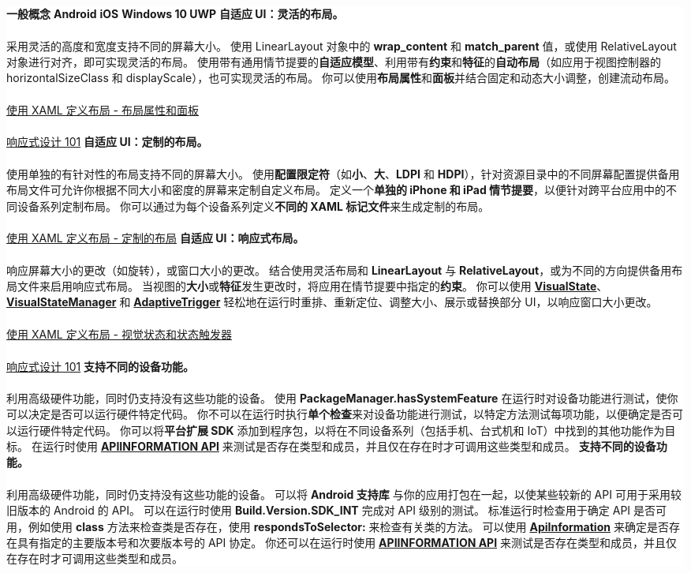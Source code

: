 <col width="40%" />
</colgroup>
<thead>
<tr class="header">
<th align="left"><strong>一般概念</strong></th>
<th align="left"><strong>Android</strong></th>
<th align="left"><strong>iOS</strong></th>
<th align="left"><strong>Windows 10 UWP</strong></th>
</tr>
</thead>
<tbody>
<tr class="odd" style="background-color: #f2f2f2">
<td align="left"><strong>自适应 UI：灵活的布局。</strong> <br><br>采用灵活的高度和宽度支持不同的屏幕大小。</td>
<td align="left">使用 LinearLayout 对象中的 <strong>wrap_content</strong> 和 <strong>match_parent</strong> 值，或使用 RelativeLayout 对象进行对齐，即可实现灵活的布局。</td>
<td align="left">使用带有通用情节提要的<strong>自适应模型</strong>、利用带有<strong>约束</strong>和<strong>特征</strong>的<strong>自动布局</strong>（如应用于视图控制器的 horizontalSizeClass 和 displayScale），也可实现灵活的布局。</td>
<td align="left">你可以使用<strong>布局属性</strong>和<strong>面板</strong>并结合固定和动态大小调整，创建流动布局。<br/><br/><a href="https://docs.microsoft.com/windows/uwp/layout/layouts-with-xaml">使用 XAML 定义布局 - 布局属性和面板</a><br/><br/><a href="https://docs.microsoft.com/windows/uwp/layout/screen-sizes-and-breakpoints-for-responsive-design">响应式设计 101</a></td>
</tr>
<tr class="even">
<td align="left"><strong>自适应 UI：定制的布局。</strong> <br><br>使用单独的有针对性的布局支持不同的屏幕大小。</td>
<td align="left">使用<strong>配置限定符</strong>（如<strong>小</strong>、<strong>大</strong>、<strong>LDPI</strong> 和 <strong>HDPI</strong>），针对资源目录中的不同屏幕配置提供备用布局文件可允许你根据不同大小和密度的屏幕来定制自定义布局。</td>
<td align="left">定义一个<strong>单独的 iPhone 和 iPad 情节提要</strong>，以便针对跨平台应用中的不同设备系列定制布局。</td>
<td align="left">你可以通过为每个设备系列定义<strong>不同的 XAML 标记文件</strong>来生成定制的布局。<br/><br/><a href="https://docs.microsoft.com/windows/uwp/layout/layouts-with-xaml">使用 XAML 定义布局 - 定制的布局</a></td>
</tr>
<tr class="odd" style="background-color: #f2f2f2">
<td align="left"><strong>自适应 UI：响应式布局。</strong> <br><br>响应屏幕大小的更改（如旋转），或窗口大小的更改。</td>
<td align="left">结合使用灵活布局和 <strong>LinearLayout</strong> 与 <strong>RelativeLayout</strong>，或为不同的方向提供备用布局文件来启用响应式布局。</td>
<td align="left">当视图的<strong>大小</strong>或<strong>特征</strong>发生更改时，将应用在情节提要中指定的<strong>约束</strong>。</td>
<td align="left">你可以使用 <strong><a href="https://docs.microsoft.com/uwp/api/windows.ui.xaml.visualstate">VisualState</a></strong>、<strong><a href="https://docs.microsoft.com/uwp/api/windows.ui.xaml.visualstatemanager">VisualStateManager</a></strong> 和 <strong><a href="https://docs.microsoft.com/uwp/api/windows.ui.xaml.adaptivetrigger">AdaptiveTrigger</a></strong> 轻松地在运行时重排、重新定位、调整大小、展示或替换部分 UI，以响应窗口大小更改。<br/><br/><a href="https://docs.microsoft.com/windows/uwp/layout/layouts-with-xaml">使用 XAML 定义布局 - 视觉状态和状态触发器</a><br/><br/><a href="https://docs.microsoft.com/windows/uwp/layout/screen-sizes-and-breakpoints-for-responsive-design">响应式设计 101</a></td>
</tr>
<tr class="even">
<td align="left"><strong>支持不同的设备功能。</strong> <br><br>利用高级硬件功能，同时仍支持没有这些功能的设备。</td>
<td align="left">使用 <strong>PackageManager.hasSystemFeature</strong> 在运行时对设备功能进行测试，使你可以决定是否可以运行硬件特定代码。</td>
<td align="left">你不可以在运行时执行<strong>单个检查</strong>来对设备功能进行测试，以特定方法测试每项功能，以便确定是否可以运行硬件特定代码。</td>
<td align="left">你可以将<strong>平台扩展 SDK</strong> 添加到程序包，以将在不同设备系列（包括手机、台式机和 IoT）中找到的其他功能作为目标。 在运行时使用 <strong><a href="https://docs.microsoft.com/uwp/api/windows.foundation.metadata.apiinformation">APIINFORMATION API</a></strong> 来测试是否存在类型和成员，并且仅在存在时才可调用这些类型和成员。</td>
</tr>
<tr class="odd" style="background-color: #f2f2f2">
<td align="left"><strong>支持不同的设备功能。</strong> <br><br>利用高级硬件功能，同时仍支持没有这些功能的设备。</td>
<td align="left">可以将 <strong>Android 支持库</strong> 与你的应用打包在一起，以使某些较新的 API 可用于采用较旧版本的 Android 的 API。 可以在运行时使用 <strong>Build.Version.SDK_INT</strong> 完成对 API 级别的测试。</td>
<td align="left">标准运行时检查用于确定 API 是否可用，例如使用 <strong>class</strong> 方法来检查类是否存在，使用 <strong>respondsToSelector:</strong> 来检查有关类的方法。</td>
<td align="left">可以使用 <strong><a href="https://docs.microsoft.com/uwp/api/windows.foundation.metadata.apiinformation.isapicontractpresent">ApiInformation</a></strong> 来确定是否存在具有指定的主要版本号和次要版本号的 API 协定。 你还可以在运行时使用 <strong><a href="https://docs.microsoft.com/uwp/api/windows.foundation.metadata.apiinformation">APIINFORMATION API</a></strong> 来测试是否存在类型和成员，并且仅在存在时才可调用这些类型和成员。</td>
</tr>
